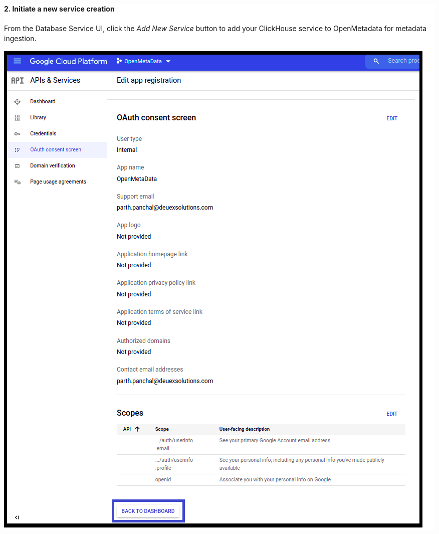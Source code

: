 #### 2. Initiate a new service creation

From the Database Service UI, click the _Add New Service_ button to add your ClickHouse service to OpenMetadata for metadata ingestion.

![](<../../../.gitbook/assets/image (30) (1).png>)
